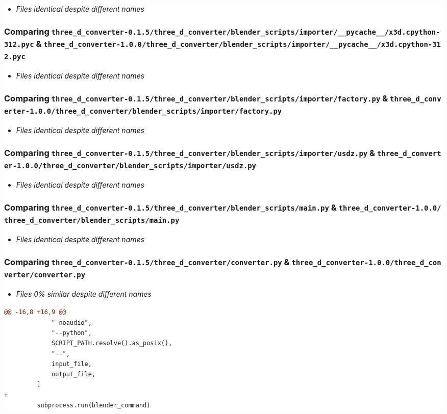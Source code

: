  * *Files identical despite different names*

### Comparing `three_d_converter-0.1.5/three_d_converter/blender_scripts/importer/__pycache__/x3d.cpython-312.pyc` & `three_d_converter-1.0.0/three_d_converter/blender_scripts/importer/__pycache__/x3d.cpython-312.pyc`

 * *Files identical despite different names*

### Comparing `three_d_converter-0.1.5/three_d_converter/blender_scripts/importer/factory.py` & `three_d_converter-1.0.0/three_d_converter/blender_scripts/importer/factory.py`

 * *Files identical despite different names*

### Comparing `three_d_converter-0.1.5/three_d_converter/blender_scripts/importer/usdz.py` & `three_d_converter-1.0.0/three_d_converter/blender_scripts/importer/usdz.py`

 * *Files identical despite different names*

### Comparing `three_d_converter-0.1.5/three_d_converter/blender_scripts/main.py` & `three_d_converter-1.0.0/three_d_converter/blender_scripts/main.py`

 * *Files identical despite different names*

### Comparing `three_d_converter-0.1.5/three_d_converter/converter.py` & `three_d_converter-1.0.0/three_d_converter/converter.py`

 * *Files 0% similar despite different names*

```diff
@@ -16,8 +16,9 @@
             "-noaudio",
             "--python",
             SCRIPT_PATH.resolve().as_posix(),
             "--",
             input_file,
             output_file,
         ]
+
         subprocess.run(blender_command)
```

